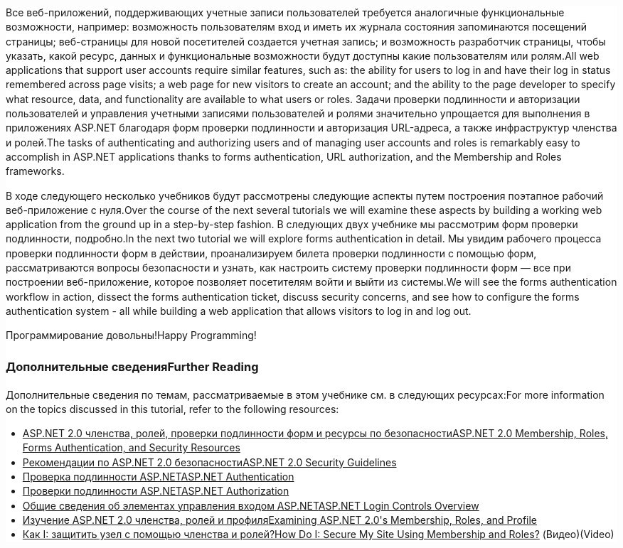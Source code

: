 <span data-ttu-id="7c83a-269">Все веб-приложений, поддерживающих учетные записи пользователей требуется аналогичные функциональные возможности, например: возможность пользователям вход и иметь их журнала состояния запоминаются посещений страницы; веб-страницы для новой посетителей создается учетная запись; и возможность разработчик страницы, чтобы указать, какой ресурс, данных и функциональные возможности будут доступны какие пользователям или ролям.</span><span class="sxs-lookup"><span data-stu-id="7c83a-269">All web applications that support user accounts require similar features, such as: the ability for users to log in and have their log in status remembered across page visits; a web page for new visitors to create an account; and the ability to the page developer to specify what resource, data, and functionality are available to what users or roles.</span></span> <span data-ttu-id="7c83a-270">Задачи проверки подлинности и авторизации пользователей и управления учетными записями пользователей и ролями значительно упрощается для выполнения в приложениях ASP.NET благодаря форм проверки подлинности и авторизация URL-адреса, а также инфраструктур членства и ролей.</span><span class="sxs-lookup"><span data-stu-id="7c83a-270">The tasks of authenticating and authorizing users and of managing user accounts and roles is remarkably easy to accomplish in ASP.NET applications thanks to forms authentication, URL authorization, and the Membership and Roles frameworks.</span></span>

<span data-ttu-id="7c83a-271">В ходе следующего несколько учебников будут рассмотрены следующие аспекты путем построения поэтапное рабочий веб-приложение с нуля.</span><span class="sxs-lookup"><span data-stu-id="7c83a-271">Over the course of the next several tutorials we will examine these aspects by building a working web application from the ground up in a step-by-step fashion.</span></span> <span data-ttu-id="7c83a-272">В следующих двух учебнике мы рассмотрим форм проверки подлинности, подробно.</span><span class="sxs-lookup"><span data-stu-id="7c83a-272">In the next two tutorial we will explore forms authentication in detail.</span></span> <span data-ttu-id="7c83a-273">Мы увидим рабочего процесса проверки подлинности форм в действии, проанализируем билета проверки подлинности с помощью форм, рассматриваются вопросы безопасности и узнать, как настроить систему проверки подлинности форм — все при построении веб-приложение, которое позволяет посетителям войти и выйти из системы.</span><span class="sxs-lookup"><span data-stu-id="7c83a-273">We will see the forms authentication workflow in action, dissect the forms authentication ticket, discuss security concerns, and see how to configure the forms authentication system - all while building a web application that allows visitors to log in and log out.</span></span>

<span data-ttu-id="7c83a-274">Программирование довольны!</span><span class="sxs-lookup"><span data-stu-id="7c83a-274">Happy Programming!</span></span>

### <a name="further-reading"></a><span data-ttu-id="7c83a-275">Дополнительные сведения</span><span class="sxs-lookup"><span data-stu-id="7c83a-275">Further Reading</span></span>

<span data-ttu-id="7c83a-276">Дополнительные сведения по темам, рассматриваемые в этом учебнике см. в следующих ресурсах:</span><span class="sxs-lookup"><span data-stu-id="7c83a-276">For more information on the topics discussed in this tutorial, refer to the following resources:</span></span>

- [<span data-ttu-id="7c83a-277">ASP.NET 2.0 членства, ролей, проверки подлинности форм и ресурсы по безопасности</span><span class="sxs-lookup"><span data-stu-id="7c83a-277">ASP.NET 2.0 Membership, Roles, Forms Authentication, and Security Resources</span></span>](https://weblogs.asp.net/scottgu/ASP.NET-2.0-Membership_2C00_-Roles_2C00_-Forms-Authentication_2C00_-and-Security-Resources-)
- [<span data-ttu-id="7c83a-278">Рекомендации по ASP.NET 2.0 безопасности</span><span class="sxs-lookup"><span data-stu-id="7c83a-278">ASP.NET 2.0 Security Guidelines</span></span>](https://msdn.microsoft.com/library/ms998258.aspx)
- [<span data-ttu-id="7c83a-279">Проверка подлинности ASP.NET</span><span class="sxs-lookup"><span data-stu-id="7c83a-279">ASP.NET Authentication</span></span>](https://msdn.microsoft.com/library/eeyk640h.aspx)
- [<span data-ttu-id="7c83a-280">Проверки подлинности ASP.NET</span><span class="sxs-lookup"><span data-stu-id="7c83a-280">ASP.NET Authorization</span></span>](https://msdn.microsoft.com/library/wce3kxhd.aspx)
- [<span data-ttu-id="7c83a-281">Общие сведения об элементах управления входом ASP.NET</span><span class="sxs-lookup"><span data-stu-id="7c83a-281">ASP.NET Login Controls Overview</span></span>](https://msdn.microsoft.com/library/ms178329.aspx)
- [<span data-ttu-id="7c83a-282">Изучение ASP.NET 2.0 членства, ролей и профиля</span><span class="sxs-lookup"><span data-stu-id="7c83a-282">Examining ASP.NET 2.0's Membership, Roles, and Profile</span></span>](http://aspnet.4guysfromrolla.com/articles/120705-1.aspx)
- [<span data-ttu-id="7c83a-283">Как I: защитить узел с помощью членства и ролей?</span><span class="sxs-lookup"><span data-stu-id="7c83a-283">How Do I: Secure My Site Using Membership and Roles?</span></span>](https://asp.net/learn/videos/video-45.aspx) <span data-ttu-id="7c83a-284">(Видео)</span><span class="sxs-lookup"><span data-stu-id="7c83a-284">(Video)</span></span>